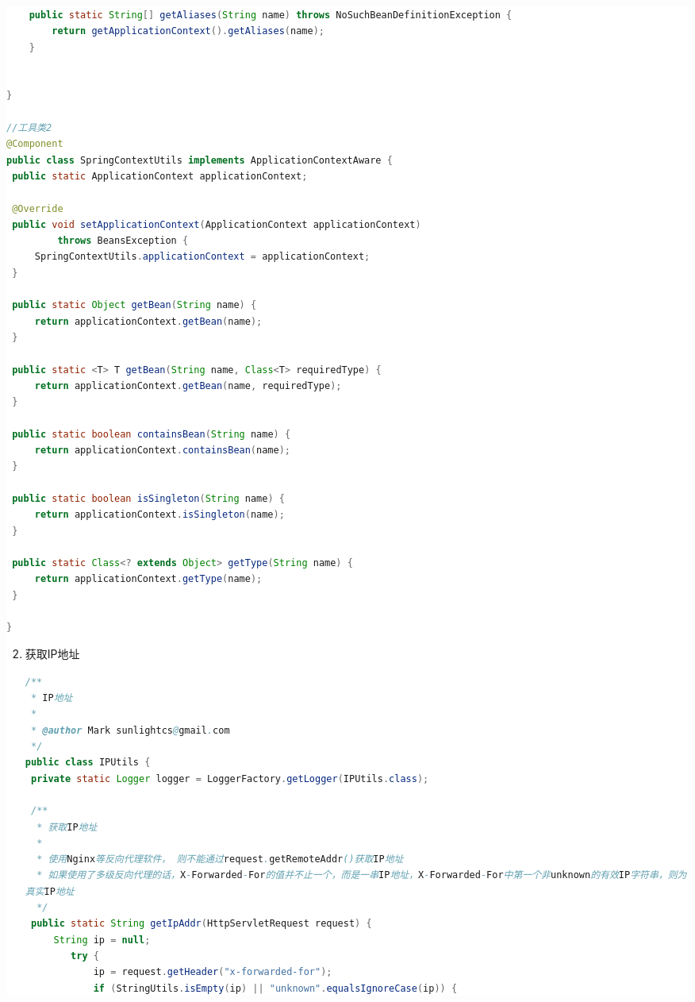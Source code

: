    ```java
       public static String[] getAliases(String name) throws NoSuchBeanDefinitionException {
           return getApplicationContext().getAliases(name);
       }
   
   
   }
   
   //工具类2
   @Component
   public class SpringContextUtils implements ApplicationContextAware {
   	public static ApplicationContext applicationContext; 
   
   	@Override
   	public void setApplicationContext(ApplicationContext applicationContext)
   			throws BeansException {
   		SpringContextUtils.applicationContext = applicationContext;
   	}
   
   	public static Object getBean(String name) {
   		return applicationContext.getBean(name);
   	}
   
   	public static <T> T getBean(String name, Class<T> requiredType) {
   		return applicationContext.getBean(name, requiredType);
   	}
   
   	public static boolean containsBean(String name) {
   		return applicationContext.containsBean(name);
   	}
   
   	public static boolean isSingleton(String name) {
   		return applicationContext.isSingleton(name);
   	}
   
   	public static Class<? extends Object> getType(String name) {
   		return applicationContext.getType(name);
   	}
   
   }
   ```

   

2. 获取IP地址

   ```java
   /**
    * IP地址
    *
    * @author Mark sunlightcs@gmail.com
    */
   public class IPUtils {
   	private static Logger logger = LoggerFactory.getLogger(IPUtils.class);
   
   	/**
   	 * 获取IP地址
   	 * 
   	 * 使用Nginx等反向代理软件， 则不能通过request.getRemoteAddr()获取IP地址
   	 * 如果使用了多级反向代理的话，X-Forwarded-For的值并不止一个，而是一串IP地址，X-Forwarded-For中第一个非unknown的有效IP字符串，则为真实IP地址
   	 */
   	public static String getIpAddr(HttpServletRequest request) {
       	String ip = null;
           try {
               ip = request.getHeader("x-forwarded-for");
               if (StringUtils.isEmpty(ip) || "unknown".equalsIgnoreCase(ip)) {
   ```